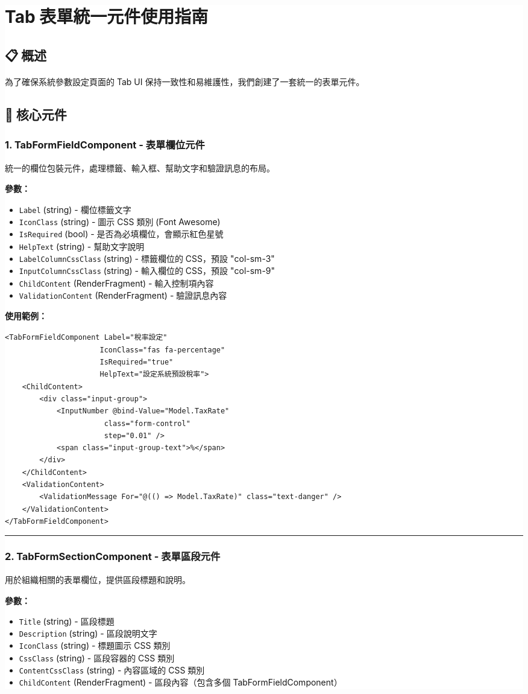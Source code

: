 # Tab 表單統一元件使用指南

## 📋 概述

為了確保系統參數設定頁面的 Tab UI 保持一致性和易維護性，我們創建了一套統一的表單元件。

## 🎯 核心元件

### 1. **TabFormFieldComponent** - 表單欄位元件

統一的欄位包裝元件，處理標籤、輸入框、幫助文字和驗證訊息的布局。

**參數：**
- `Label` (string) - 欄位標籤文字
- `IconClass` (string) - 圖示 CSS 類別 (Font Awesome)
- `IsRequired` (bool) - 是否為必填欄位，會顯示紅色星號
- `HelpText` (string) - 幫助文字說明
- `LabelColumnCssClass` (string) - 標籤欄位的 CSS，預設 "col-sm-3"
- `InputColumnCssClass` (string) - 輸入欄位的 CSS，預設 "col-sm-9"
- `ChildContent` (RenderFragment) - 輸入控制項內容
- `ValidationContent` (RenderFragment) - 驗證訊息內容

**使用範例：**
```razor
<TabFormFieldComponent Label="稅率設定" 
                      IconClass="fas fa-percentage"
                      IsRequired="true"
                      HelpText="設定系統預設稅率">
    <ChildContent>
        <div class="input-group">
            <InputNumber @bind-Value="Model.TaxRate" 
                       class="form-control" 
                       step="0.01" />
            <span class="input-group-text">%</span>
        </div>
    </ChildContent>
    <ValidationContent>
        <ValidationMessage For="@(() => Model.TaxRate)" class="text-danger" />
    </ValidationContent>
</TabFormFieldComponent>
```

---

### 2. **TabFormSectionComponent** - 表單區段元件

用於組織相關的表單欄位，提供區段標題和說明。

**參數：**
- `Title` (string) - 區段標題
- `Description` (string) - 區段說明文字
- `IconClass` (string) - 標題圖示 CSS 類別
- `CssClass` (string) - 區段容器的 CSS 類別
- `ContentCssClass` (string) - 內容區域的 CSS 類別
- `ChildContent` (RenderFragment) - 區段內容（包含多個 TabFormFieldComponent）
